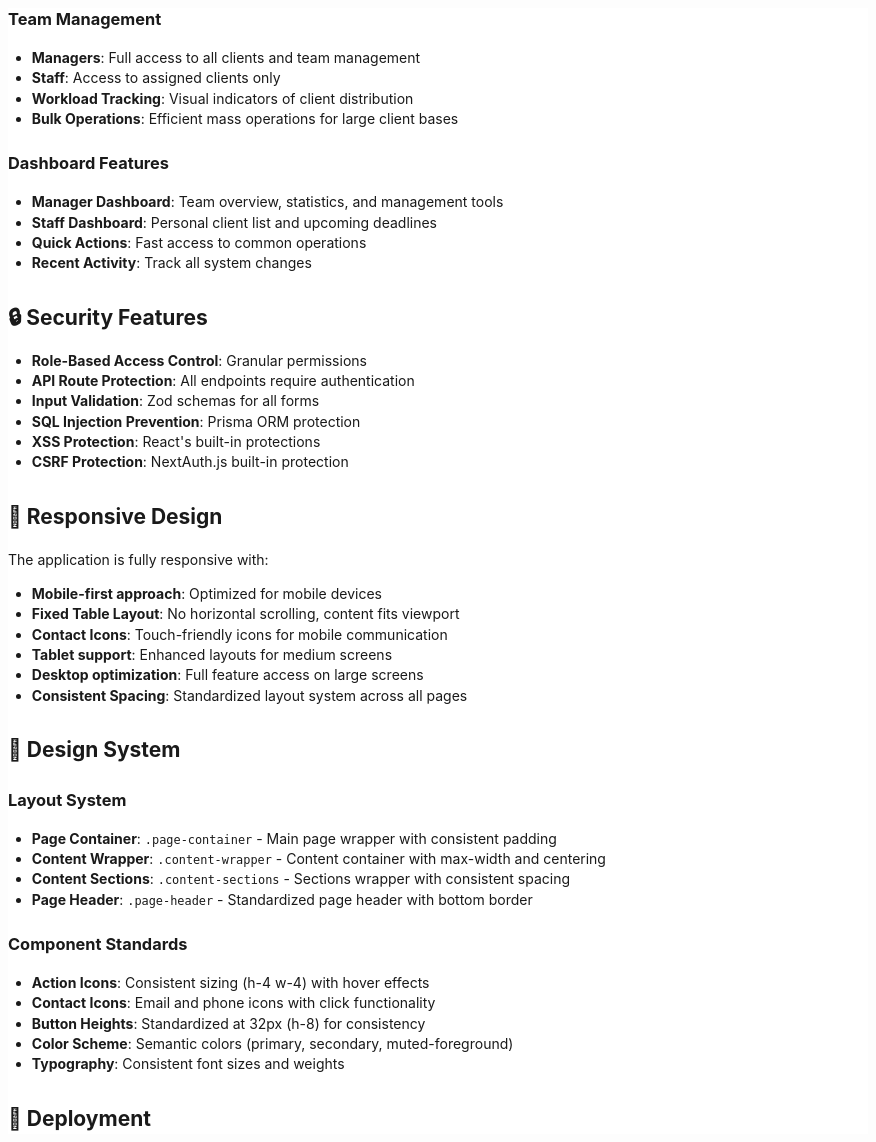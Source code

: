 ### Team Management
- **Managers**: Full access to all clients and team management
- **Staff**: Access to assigned clients only
- **Workload Tracking**: Visual indicators of client distribution
- **Bulk Operations**: Efficient mass operations for large client bases

### Dashboard Features
- **Manager Dashboard**: Team overview, statistics, and management tools
- **Staff Dashboard**: Personal client list and upcoming deadlines
- **Quick Actions**: Fast access to common operations
- **Recent Activity**: Track all system changes

## 🔒 Security Features

- **Role-Based Access Control**: Granular permissions
- **API Route Protection**: All endpoints require authentication
- **Input Validation**: Zod schemas for all forms
- **SQL Injection Prevention**: Prisma ORM protection
- **XSS Protection**: React's built-in protections
- **CSRF Protection**: NextAuth.js built-in protection

## 📱 Responsive Design

The application is fully responsive with:
- **Mobile-first approach**: Optimized for mobile devices
- **Fixed Table Layout**: No horizontal scrolling, content fits viewport
- **Contact Icons**: Touch-friendly icons for mobile communication
- **Tablet support**: Enhanced layouts for medium screens
- **Desktop optimization**: Full feature access on large screens
- **Consistent Spacing**: Standardized layout system across all pages

## 🎨 Design System

### Layout System
- **Page Container**: `.page-container` - Main page wrapper with consistent padding
- **Content Wrapper**: `.content-wrapper` - Content container with max-width and centering
- **Content Sections**: `.content-sections` - Sections wrapper with consistent spacing
- **Page Header**: `.page-header` - Standardized page header with bottom border

### Component Standards
- **Action Icons**: Consistent sizing (h-4 w-4) with hover effects
- **Contact Icons**: Email and phone icons with click functionality
- **Button Heights**: Standardized at 32px (h-8) for consistency
- **Color Scheme**: Semantic colors (primary, secondary, muted-foreground)
- **Typography**: Consistent font sizes and weights

## 🚀 Deployment
